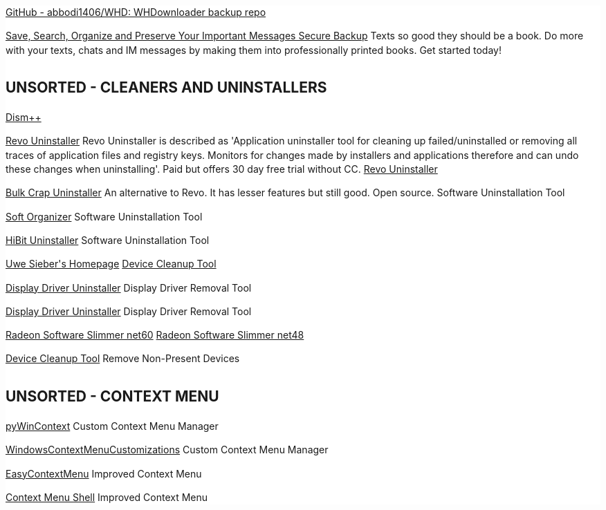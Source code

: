 [GitHub - abbodi1406/WHD: WHDownloader backup repo](https://github.com/abbodi1406/WHD)

[Save, Search, Organize and Preserve Your Important Messages Secure Backup](https://keepster.co/)
Texts so good they should be a book. Do more with your texts, chats and IM messages by making them into professionally printed books. Get started today!

## UNSORTED - CLEANERS AND UNINSTALLERS

[Dism++](https://github.com/Chuyu-Team/Dism-Multi-language/releases/download/v10.1.1002.1/Dism++10.1.1002.1.zip)

[Revo Uninstaller](https://www.revouninstaller.com/)
Revo Uninstaller is described as 'Application uninstaller tool for cleaning up failed/uninstalled or removing all traces of application files and registry keys. Monitors for changes made by installers and applications therefore and can undo these changes when uninstalling'. Paid but offers 30 day free trial without CC.
[Revo Uninstaller](https://www.revouninstaller.com/download-free-portable.php)

[Bulk Crap Uninstaller](https://www.bcuninstaller.com/)
An alternative to Revo. It has lesser features but still good. Open source.
Software Uninstallation Tool

[Soft Organizer](https://www.dropbox.com/s/5k5pm5f2xwbk7gb/soft-organizer-746-setup.exe)
Software Uninstallation Tool

[HiBit Uninstaller](https://hibitsoft.ir/Uninstaller.html)
Software Uninstallation Tool

[Uwe Sieber's Homepage](https://www.uwe-sieber.de/english.html)
[Device Cleanup Tool](https://www.uwe-sieber.de/files/DeviceCleanup.zip)

[Display Driver Uninstaller](https://ftp.nluug.nl/pub/games/PC/guru3d/ddu/%5BGuru3D.com%5D-DDU.zip)
Display Driver Removal Tool

[Display Driver Uninstaller](https://www.wagnardsoft.com/display-driver-uninstaller-ddu-)
Display Driver Removal Tool

[Radeon Software Slimmer net60](https://github.com/GSDragoon/RadeonSoftwareSlimmer/releases/download/1.7.0/RadeonSoftwareSlimmer_1.7.0_net60.zip)
[Radeon Software Slimmer net48](https://github.com/GSDragoon/RadeonSoftwareSlimmer/releases/download/1.7.0/RadeonSoftwareSlimmer_1.7.0_net48.zip)

[Device Cleanup Tool](https://m.majorgeeks.com/files/details/device_cleanup_tool.html)
Remove Non-Present Devices

## UNSORTED - CONTEXT MENU

[pyWinContext](https://github.com/VodBox/pyWinContext)
Custom Context Menu Manager

[WindowsContextMenuCustomizations](https://github.com/AmrEldib/WindowsContextMenuCustomizations)
Custom Context Menu Manager

[EasyContextMenu](https://www.sordum.org/7615/easy-context-menu-v1-6/)
Improved Context Menu

[Context Menu Shell](https://nilesoft.org/)
Improved Context Menu
